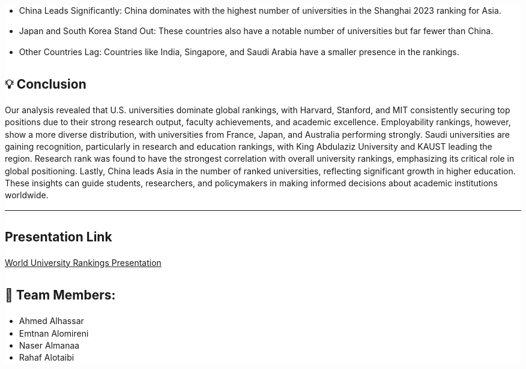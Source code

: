 - China Leads Significantly: China dominates with the highest number of universities in the Shanghai 2023 ranking for Asia.

- Japan and South Korea Stand Out: These countries also have a notable number of universities but far fewer than China.

- Other Countries Lag: Countries like India, Singapore, and Saudi Arabia have a smaller presence in the rankings.


## 💡 **Conclusion**
Our analysis revealed that U.S. universities dominate global rankings, with Harvard, Stanford, and MIT consistently securing top positions due to their strong research output, faculty achievements, and academic excellence. Employability rankings, however, show a more diverse distribution, with universities from France, Japan, and Australia performing strongly. Saudi universities are gaining recognition, particularly in research and education rankings, with King Abdulaziz University and KAUST leading the region. Research rank was found to have the strongest correlation with overall university rankings, emphasizing its critical role in global positioning. Lastly, China leads Asia in the number of ranked universities, reflecting significant growth in higher education. These insights can guide students, researchers, and policymakers in making informed decisions about academic institutions worldwide.

---
## Presentation Link
[World University Rankings Presentation](https://bit.ly/3CUr14v)

## 👤 Team Members:

- Ahmed Alhassar
- Emtnan Alomireni
- Naser Almanaa
- Rahaf Alotaibi
